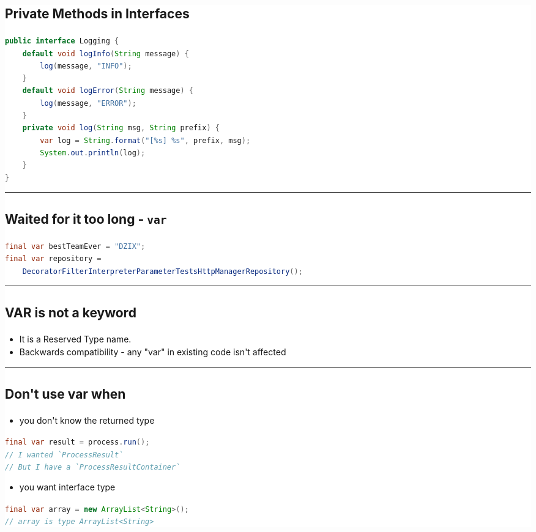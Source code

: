 
## Private Methods in Interfaces ##

```java
public interface Logging {
	default void logInfo(String message) {
		log(message, "INFO");
	}
	default void logError(String message) {
		log(message, "ERROR");
	}
	private void log(String msg, String prefix) {
		var log = String.format("[%s] %s", prefix, msg);
        System.out.println(log);
	}
}
```

---

## Waited for it too long - `var` ##

```java
final var bestTeamEver = "DZIX";
final var repository = 
    DecoratorFilterInterpreterParameterTestsHttpManagerRepository();
```

---

## VAR is not a keyword ##

* It is a Reserved Type name.  
* Backwards compatibility - any "var" in existing code isn't affected

---

## Don't use var when ##

* you don't know the returned type

```java
final var result = process.run();
// I wanted `ProcessResult`
// But I have a `ProcessResultContainer`
```

* you want interface type

```java
final var array = new ArrayList<String>();
// array is type ArrayList<String>
```
